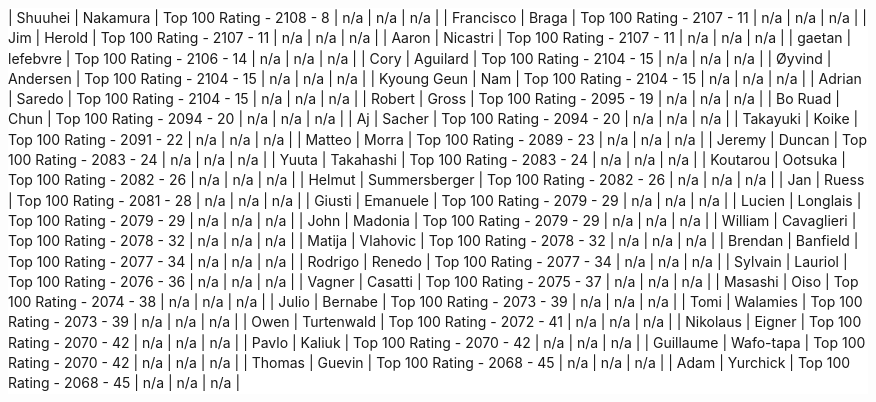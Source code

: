 | Shuuhei | Nakamura | Top 100 Rating - 2108 - 8 | n/a | n/a | n/a |
| Francisco | Braga | Top 100 Rating - 2107 - 11 | n/a | n/a | n/a |
| Jim | Herold | Top 100 Rating - 2107 - 11 | n/a | n/a | n/a |
| Aaron | Nicastri | Top 100 Rating - 2107 - 11 | n/a | n/a | n/a |
| gaetan | lefebvre | Top 100 Rating - 2106 - 14 | n/a | n/a | n/a |
| Cory | Aguilard | Top 100 Rating - 2104 - 15 | n/a | n/a | n/a |
| Øyvind | Andersen | Top 100 Rating - 2104 - 15 | n/a | n/a | n/a |
| Kyoung Geun | Nam | Top 100 Rating - 2104 - 15 | n/a | n/a | n/a |
| Adrian | Saredo | Top 100 Rating - 2104 - 15 | n/a | n/a | n/a |
| Robert | Gross | Top 100 Rating - 2095 - 19 | n/a | n/a | n/a |
| Bo Ruad | Chun | Top 100 Rating - 2094 - 20 | n/a | n/a | n/a |
| Aj | Sacher | Top 100 Rating - 2094 - 20 | n/a | n/a | n/a |
| Takayuki | Koike | Top 100 Rating - 2091 - 22 | n/a | n/a | n/a |
| Matteo | Morra | Top 100 Rating - 2089 - 23 | n/a | n/a | n/a |
| Jeremy | Duncan | Top 100 Rating - 2083 - 24 | n/a | n/a | n/a |
| Yuuta | Takahashi | Top 100 Rating - 2083 - 24 | n/a | n/a | n/a |
| Koutarou | Ootsuka | Top 100 Rating - 2082 - 26 | n/a | n/a | n/a |
| Helmut | Summersberger | Top 100 Rating - 2082 - 26 | n/a | n/a | n/a |
| Jan | Ruess | Top 100 Rating - 2081 - 28 | n/a | n/a | n/a |
| Giusti | Emanuele | Top 100 Rating - 2079 - 29 | n/a | n/a | n/a |
| Lucien | Longlais | Top 100 Rating - 2079 - 29 | n/a | n/a | n/a |
| John | Madonia | Top 100 Rating - 2079 - 29 | n/a | n/a | n/a |
| William | Cavaglieri | Top 100 Rating - 2078 - 32 | n/a | n/a | n/a |
| Matija | Vlahovic | Top 100 Rating - 2078 - 32 | n/a | n/a | n/a |
| Brendan | Banfield | Top 100 Rating - 2077 - 34 | n/a | n/a | n/a |
| Rodrigo | Renedo | Top 100 Rating - 2077 - 34 | n/a | n/a | n/a |
| Sylvain | Lauriol | Top 100 Rating - 2076 - 36 | n/a | n/a | n/a |
| Vagner | Casatti | Top 100 Rating - 2075 - 37 | n/a | n/a | n/a |
| Masashi | Oiso | Top 100 Rating - 2074 - 38 | n/a | n/a | n/a |
| Julio | Bernabe | Top 100 Rating - 2073 - 39 | n/a | n/a | n/a |
| Tomi | Walamies | Top 100 Rating - 2073 - 39 | n/a | n/a | n/a |
| Owen | Turtenwald | Top 100 Rating - 2072 - 41 | n/a | n/a | n/a |
| Nikolaus | Eigner | Top 100 Rating - 2070 - 42 | n/a | n/a | n/a |
| Pavlo | Kaliuk | Top 100 Rating - 2070 - 42 | n/a | n/a | n/a |
| Guillaume | Wafo-tapa | Top 100 Rating - 2070 - 42 | n/a | n/a | n/a |
| Thomas | Guevin | Top 100 Rating - 2068 - 45 | n/a | n/a | n/a |
| Adam | Yurchick | Top 100 Rating - 2068 - 45 | n/a | n/a | n/a |